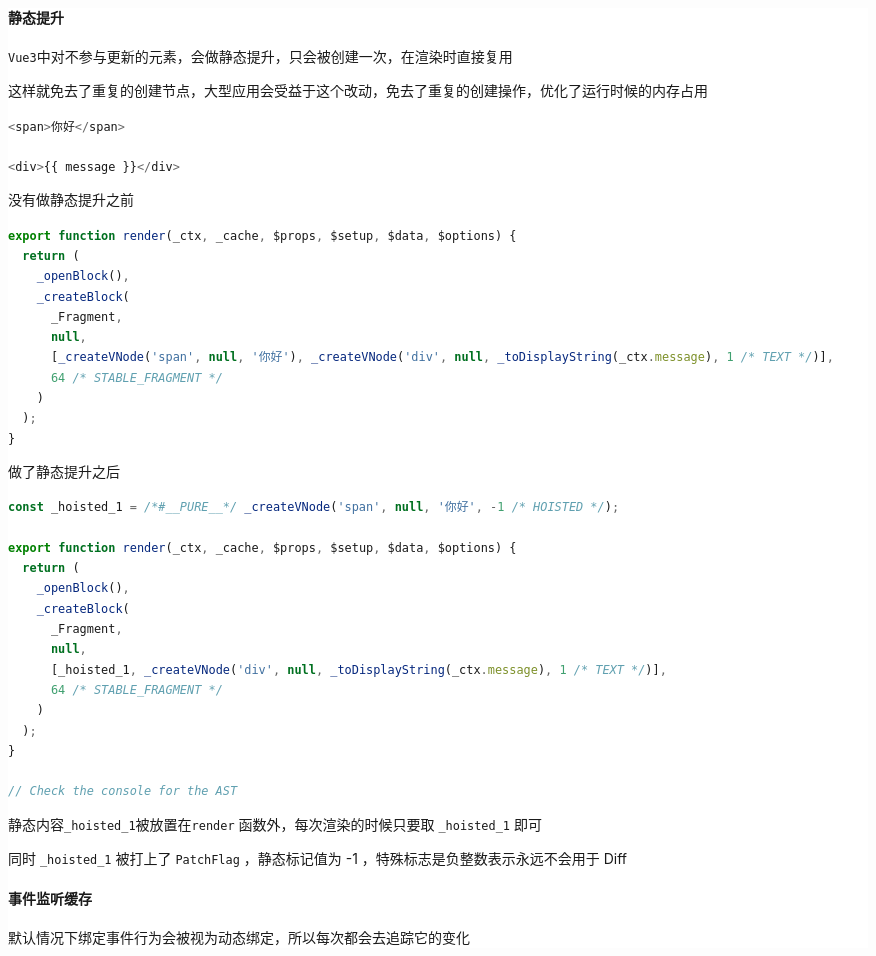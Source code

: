 #### 静态提升

`Vue3`中对不参与更新的元素，会做静态提升，只会被创建一次，在渲染时直接复用

这样就免去了重复的创建节点，大型应用会受益于这个改动，免去了重复的创建操作，优化了运行时候的内存占用

```js
<span>你好</span>

<div>{{ message }}</div>
```

没有做静态提升之前

```js
export function render(_ctx, _cache, $props, $setup, $data, $options) {
  return (
    _openBlock(),
    _createBlock(
      _Fragment,
      null,
      [_createVNode('span', null, '你好'), _createVNode('div', null, _toDisplayString(_ctx.message), 1 /* TEXT */)],
      64 /* STABLE_FRAGMENT */
    )
  );
}
```

做了静态提升之后

```js
const _hoisted_1 = /*#__PURE__*/ _createVNode('span', null, '你好', -1 /* HOISTED */);

export function render(_ctx, _cache, $props, $setup, $data, $options) {
  return (
    _openBlock(),
    _createBlock(
      _Fragment,
      null,
      [_hoisted_1, _createVNode('div', null, _toDisplayString(_ctx.message), 1 /* TEXT */)],
      64 /* STABLE_FRAGMENT */
    )
  );
}

// Check the console for the AST
```

静态内容`_hoisted_1`被放置在`render` 函数外，每次渲染的时候只要取 `_hoisted_1` 即可

同时 `_hoisted_1` 被打上了 `PatchFlag` ，静态标记值为 -1 ，特殊标志是负整数表示永远不会用于 Diff

#### 事件监听缓存

默认情况下绑定事件行为会被视为动态绑定，所以每次都会去追踪它的变化
